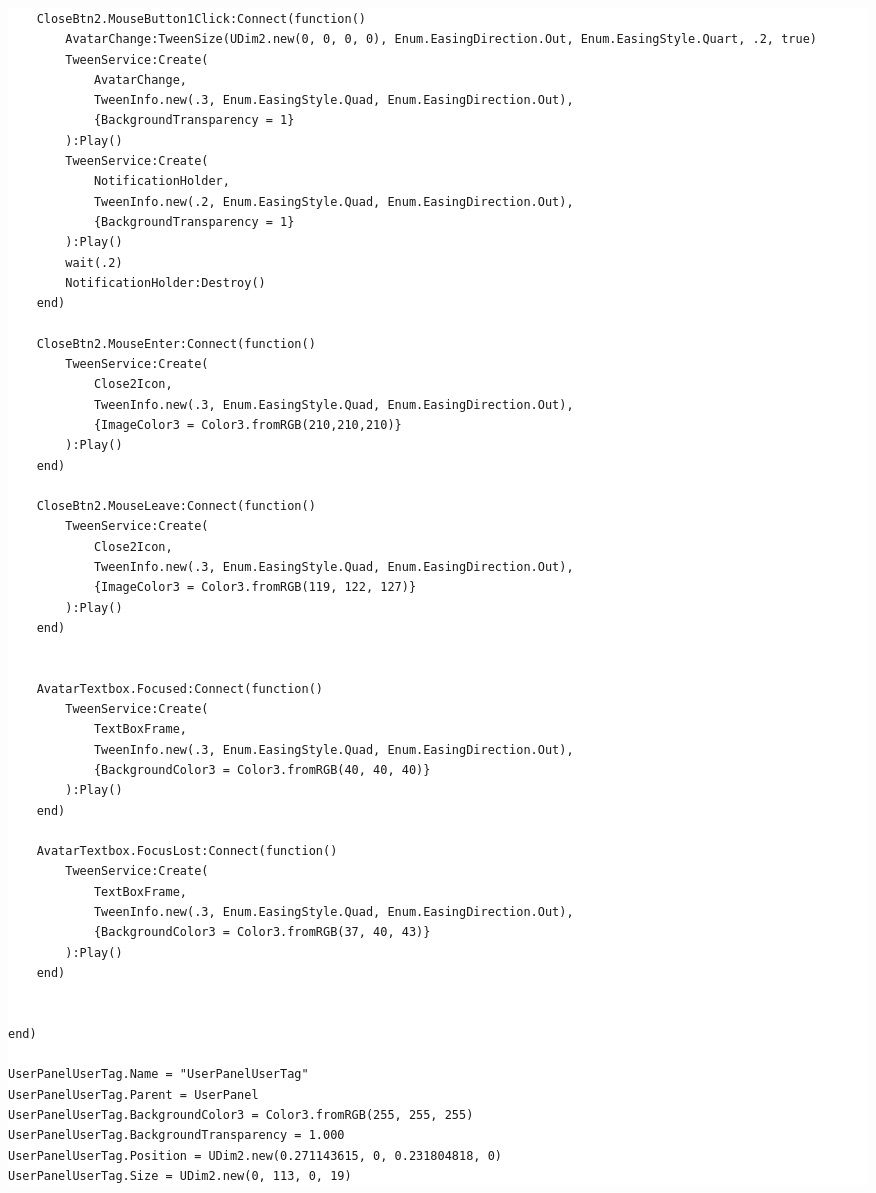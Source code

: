 		CloseBtn2.MouseButton1Click:Connect(function()
			AvatarChange:TweenSize(UDim2.new(0, 0, 0, 0), Enum.EasingDirection.Out, Enum.EasingStyle.Quart, .2, true)
			TweenService:Create(
				AvatarChange,
				TweenInfo.new(.3, Enum.EasingStyle.Quad, Enum.EasingDirection.Out),
				{BackgroundTransparency = 1}
			):Play()
			TweenService:Create(
				NotificationHolder,
				TweenInfo.new(.2, Enum.EasingStyle.Quad, Enum.EasingDirection.Out),
				{BackgroundTransparency = 1}
			):Play()
			wait(.2)
			NotificationHolder:Destroy()
		end)
		
		CloseBtn2.MouseEnter:Connect(function()
			TweenService:Create(
				Close2Icon,
				TweenInfo.new(.3, Enum.EasingStyle.Quad, Enum.EasingDirection.Out),
				{ImageColor3 = Color3.fromRGB(210,210,210)}
			):Play()
		end)

		CloseBtn2.MouseLeave:Connect(function()
			TweenService:Create(
				Close2Icon,
				TweenInfo.new(.3, Enum.EasingStyle.Quad, Enum.EasingDirection.Out),
				{ImageColor3 = Color3.fromRGB(119, 122, 127)}
			):Play()
		end)


		AvatarTextbox.Focused:Connect(function()
			TweenService:Create(
				TextBoxFrame,
				TweenInfo.new(.3, Enum.EasingStyle.Quad, Enum.EasingDirection.Out),
				{BackgroundColor3 = Color3.fromRGB(40, 40, 40)}
			):Play()
		end)

		AvatarTextbox.FocusLost:Connect(function()
			TweenService:Create(
				TextBoxFrame,
				TweenInfo.new(.3, Enum.EasingStyle.Quad, Enum.EasingDirection.Out),
				{BackgroundColor3 = Color3.fromRGB(37, 40, 43)}
			):Play()
		end)


	end)

	UserPanelUserTag.Name = "UserPanelUserTag"
	UserPanelUserTag.Parent = UserPanel
	UserPanelUserTag.BackgroundColor3 = Color3.fromRGB(255, 255, 255)
	UserPanelUserTag.BackgroundTransparency = 1.000
	UserPanelUserTag.Position = UDim2.new(0.271143615, 0, 0.231804818, 0)
	UserPanelUserTag.Size = UDim2.new(0, 113, 0, 19)
